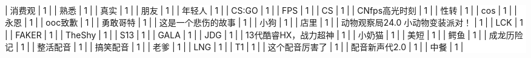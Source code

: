 | 消费观 | 1 |
| 熟悉 | 1 |
| 真实 | 1 |
| 朋友 | 1 |
| 年轻人 | 1 |
| CS:GO | 1 |
| FPS | 1 |
| CS | 1 |
| CNfps高光时刻 | 1 |
| 性转 | 1 |
| cos | 1 |
| 永恩 | 1 |
| ooc致歉 | 1 |
| 勇敢哥特 | 1 |
| 这是一个悲伤的故事 | 1 |
| 小狗 | 1 |
| 店里 | 1 |
| 动物观察局24.0 小动物变装派对！ | 1 |
| LCK | 1 |
| FAKER | 1 |
| TheShy | 1 |
| S13 | 1 |
| GALA | 1 |
| JDG | 1 |
| 13代酷睿HX，战力超神 | 1 |
| 小奶猫 | 1 |
| 美短 | 1 |
| 鳄鱼 | 1 |
| 成龙历险记 | 1 |
| 整活配音 | 1 |
| 搞笑配音 | 1 |
| 老爹 | 1 |
| LNG | 1 |
| T1 | 1 |
| 这个配音厉害了 | 1 |
| 配音新声代2.0 | 1 |
| 中餐 | 1 |